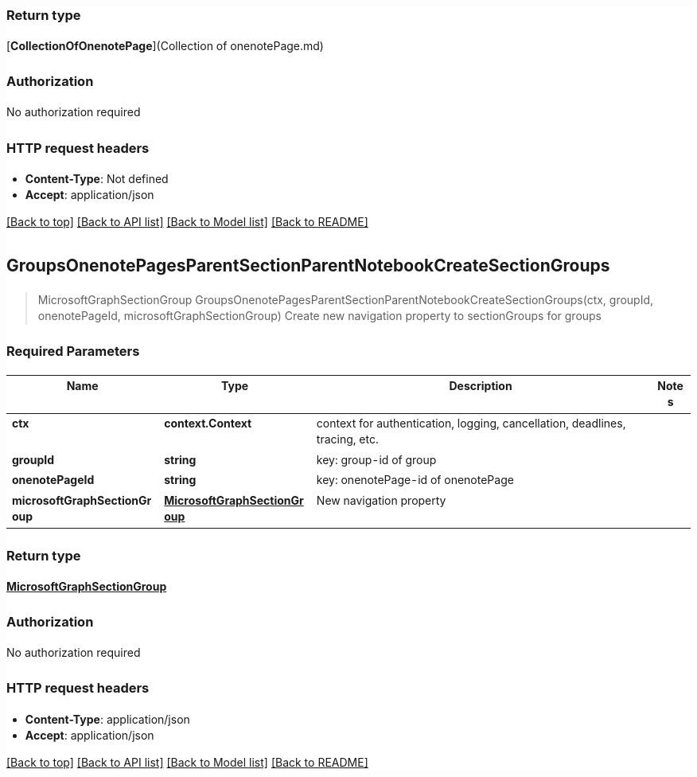 ### Return type

[**CollectionOfOnenotePage**](Collection of onenotePage.md)

### Authorization

No authorization required

### HTTP request headers

- **Content-Type**: Not defined
- **Accept**: application/json

[[Back to top]](#) [[Back to API list]](../README.md#documentation-for-api-endpoints)
[[Back to Model list]](../README.md#documentation-for-models)
[[Back to README]](../README.md)


## GroupsOnenotePagesParentSectionParentNotebookCreateSectionGroups

> MicrosoftGraphSectionGroup GroupsOnenotePagesParentSectionParentNotebookCreateSectionGroups(ctx, groupId, onenotePageId, microsoftGraphSectionGroup)
Create new navigation property to sectionGroups for groups

### Required Parameters


Name | Type | Description  | Notes
------------- | ------------- | ------------- | -------------
**ctx** | **context.Context** | context for authentication, logging, cancellation, deadlines, tracing, etc.
**groupId** | **string**| key: group-id of group | 
**onenotePageId** | **string**| key: onenotePage-id of onenotePage | 
**microsoftGraphSectionGroup** | [**MicrosoftGraphSectionGroup**](MicrosoftGraphSectionGroup.md)| New navigation property | 

### Return type

[**MicrosoftGraphSectionGroup**](microsoft.graph.sectionGroup.md)

### Authorization

No authorization required

### HTTP request headers

- **Content-Type**: application/json
- **Accept**: application/json

[[Back to top]](#) [[Back to API list]](../README.md#documentation-for-api-endpoints)
[[Back to Model list]](../README.md#documentation-for-models)
[[Back to README]](../README.md)
